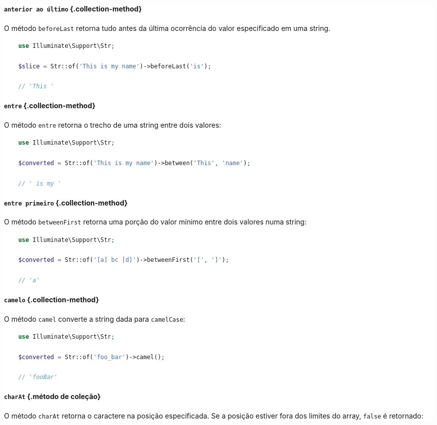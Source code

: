 <a name="method-fluent-str-before-last"></a>
#### `anterior ao último` {.collection-method}

 O método `beforeLast` retorna tudo antes da última ocorrência do valor especificado em uma string.

```php
    use Illuminate\Support\Str;

    $slice = Str::of('This is my name')->beforeLast('is');

    // 'This '
```

<a name="method-fluent-str-between"></a>
#### `entre` {.collection-method}

 O método `entre` retorna o trecho de uma string entre dois valores:

```php
    use Illuminate\Support\Str;

    $converted = Str::of('This is my name')->between('This', 'name');

    // ' is my '
```

<a name="method-fluent-str-between-first"></a>
#### `entre primeiro` {.collection-method}

 O método `betweenFirst` retorna uma porção do valor mínimo entre dois valores numa string:

```php
    use Illuminate\Support\Str;

    $converted = Str::of('[a] bc [d]')->betweenFirst('[', ']');

    // 'a'
```

<a name="method-fluent-str-camel"></a>
#### `camelo` {.collection-method}

 O método `camel` converte a string dada para `camelCase`:

```php
    use Illuminate\Support\Str;

    $converted = Str::of('foo_bar')->camel();

    // 'fooBar'
```

<a name="method-fluent-str-char-at"></a>
#### `charAt` {.método de coleção}

 O método `charAt` retorna o caractere na posição especificada. Se a posição estiver fora dos limites do array, `false` é retornado:
